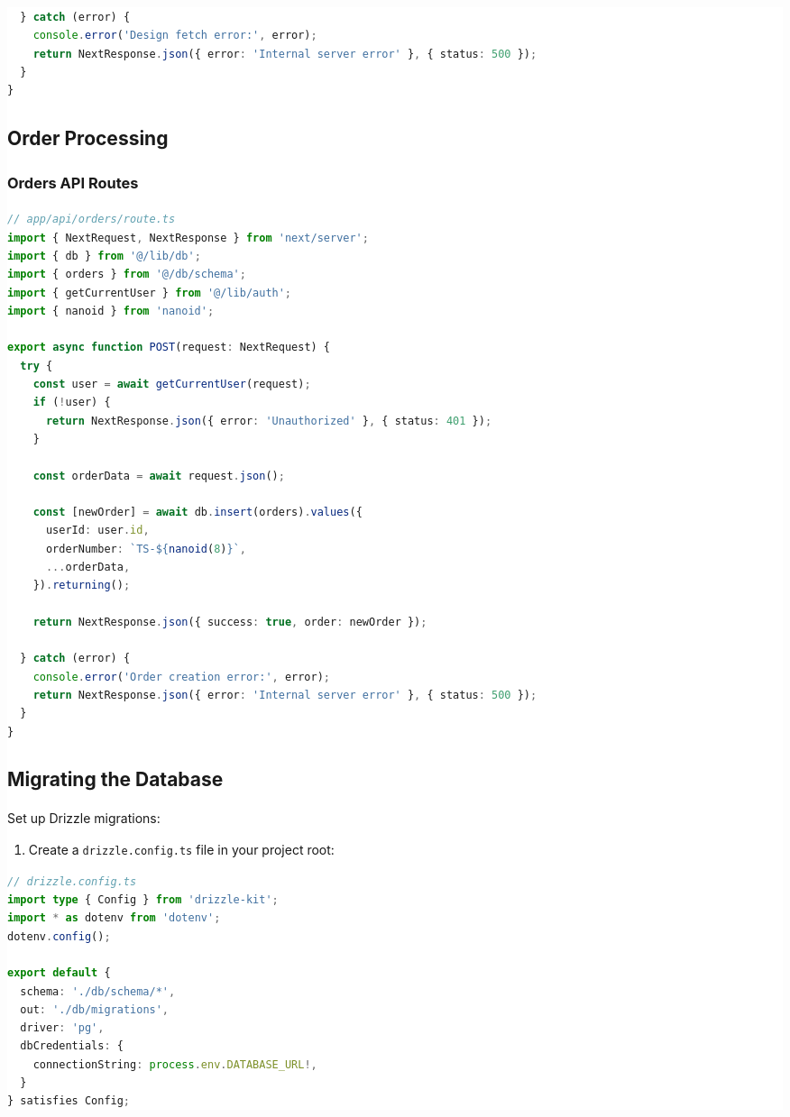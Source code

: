 ```typescript
  } catch (error) {
    console.error('Design fetch error:', error);
    return NextResponse.json({ error: 'Internal server error' }, { status: 500 });
  }
}
```

## Order Processing

### Orders API Routes

```typescript
// app/api/orders/route.ts
import { NextRequest, NextResponse } from 'next/server';
import { db } from '@/lib/db';
import { orders } from '@/db/schema';
import { getCurrentUser } from '@/lib/auth';
import { nanoid } from 'nanoid';

export async function POST(request: NextRequest) {
  try {
    const user = await getCurrentUser(request);
    if (!user) {
      return NextResponse.json({ error: 'Unauthorized' }, { status: 401 });
    }

    const orderData = await request.json();
    
    const [newOrder] = await db.insert(orders).values({
      userId: user.id,
      orderNumber: `TS-${nanoid(8)}`,
      ...orderData,
    }).returning();

    return NextResponse.json({ success: true, order: newOrder });

  } catch (error) {
    console.error('Order creation error:', error);
    return NextResponse.json({ error: 'Internal server error' }, { status: 500 });
  }
}
```

## Migrating the Database

Set up Drizzle migrations:

1. Create a `drizzle.config.ts` file in your project root:

```typescript
// drizzle.config.ts
import type { Config } from 'drizzle-kit';
import * as dotenv from 'dotenv';
dotenv.config();

export default {
  schema: './db/schema/*',
  out: './db/migrations',
  driver: 'pg',
  dbCredentials: {
    connectionString: process.env.DATABASE_URL!,
  }
} satisfies Config;
```